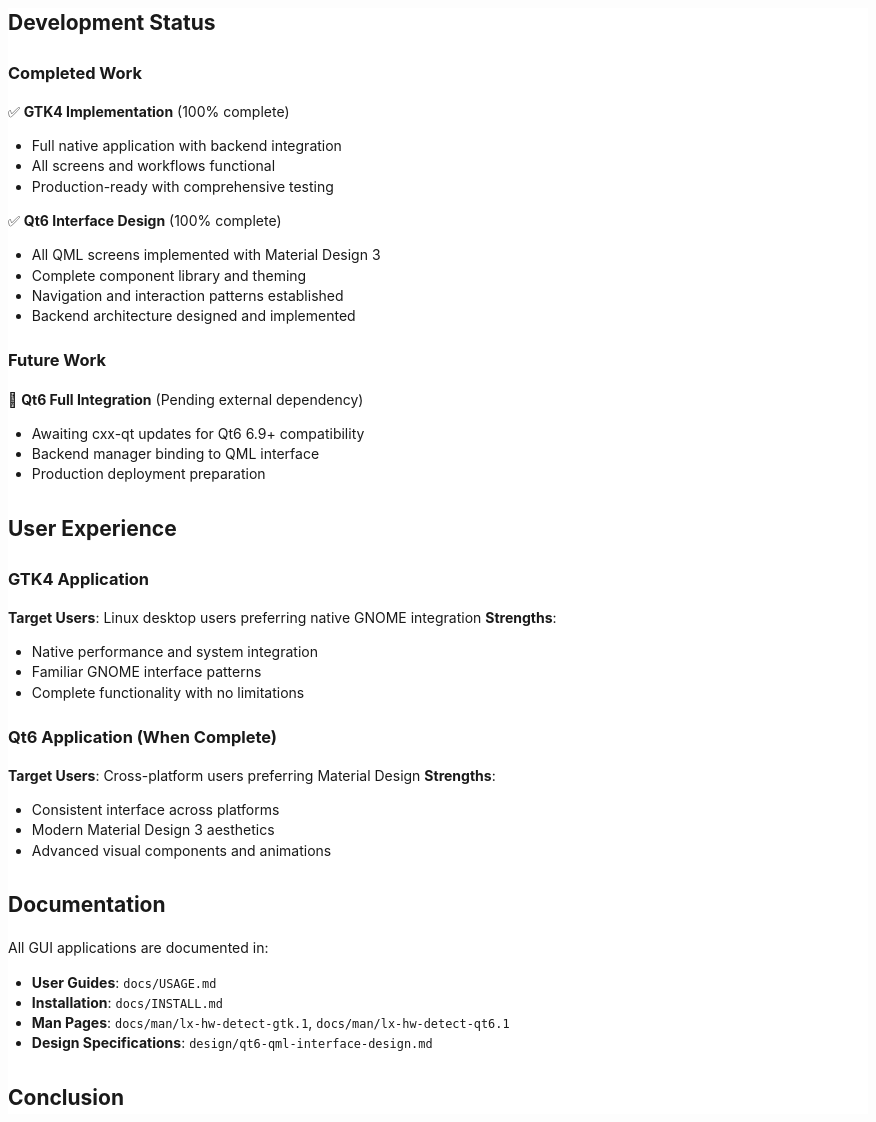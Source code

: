 ## Development Status

### Completed Work

✅ **GTK4 Implementation** (100% complete)
- Full native application with backend integration
- All screens and workflows functional
- Production-ready with comprehensive testing

✅ **Qt6 Interface Design** (100% complete)  
- All QML screens implemented with Material Design 3
- Complete component library and theming
- Navigation and interaction patterns established
- Backend architecture designed and implemented

### Future Work

🔄 **Qt6 Full Integration** (Pending external dependency)
- Awaiting cxx-qt updates for Qt6 6.9+ compatibility
- Backend manager binding to QML interface
- Production deployment preparation

## User Experience

### GTK4 Application

**Target Users**: Linux desktop users preferring native GNOME integration
**Strengths**: 
- Native performance and system integration
- Familiar GNOME interface patterns
- Complete functionality with no limitations

### Qt6 Application (When Complete)

**Target Users**: Cross-platform users preferring Material Design
**Strengths**:
- Consistent interface across platforms
- Modern Material Design 3 aesthetics  
- Advanced visual components and animations

## Documentation

All GUI applications are documented in:
- **User Guides**: `docs/USAGE.md`
- **Installation**: `docs/INSTALL.md` 
- **Man Pages**: `docs/man/lx-hw-detect-gtk.1`, `docs/man/lx-hw-detect-qt6.1`
- **Design Specifications**: `design/qt6-qml-interface-design.md`

## Conclusion
